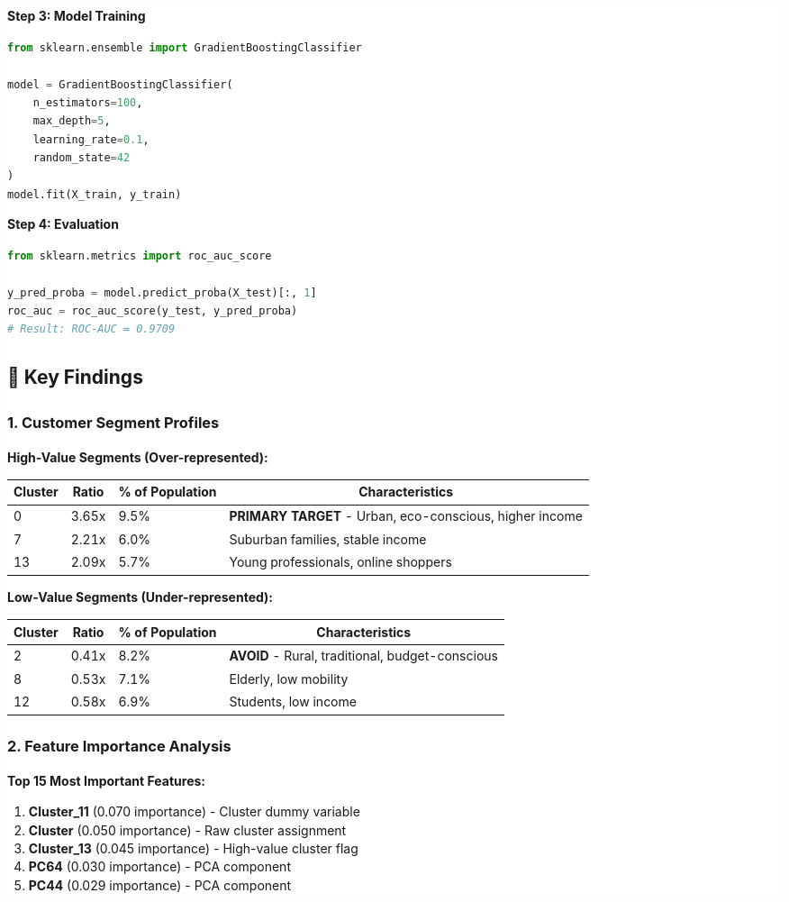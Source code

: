**Step 3: Model Training**
```python
from sklearn.ensemble import GradientBoostingClassifier

model = GradientBoostingClassifier(
    n_estimators=100,
    max_depth=5,
    learning_rate=0.1,
    random_state=42
)
model.fit(X_train, y_train)
```

**Step 4: Evaluation**
```python
from sklearn.metrics import roc_auc_score

y_pred_proba = model.predict_proba(X_test)[:, 1]
roc_auc = roc_auc_score(y_test, y_pred_proba)
# Result: ROC-AUC = 0.9709
```

## 🔑 Key Findings

### 1. Customer Segment Profiles

**High-Value Segments (Over-represented):**

| Cluster | Ratio | % of Population | Characteristics |
|---------|-------|-----------------|-----------------|
| 0 | 3.65x | 9.5% | **PRIMARY TARGET** - Urban, eco-conscious, higher income |
| 7 | 2.21x | 6.0% | Suburban families, stable income |
| 13 | 2.09x | 5.7% | Young professionals, online shoppers |

**Low-Value Segments (Under-represented):**

| Cluster | Ratio | % of Population | Characteristics |
|---------|-------|-----------------|-----------------|
| 2 | 0.41x | 8.2% | **AVOID** - Rural, traditional, budget-conscious |
| 8 | 0.53x | 7.1% | Elderly, low mobility |
| 12 | 0.58x | 6.9% | Students, low income |

### 2. Feature Importance Analysis

**Top 15 Most Important Features:**
1. **Cluster_11** (0.070 importance) - Cluster dummy variable
2. **Cluster** (0.050 importance) - Raw cluster assignment
3. **Cluster_13** (0.045 importance) - High-value cluster flag
4. **PC64** (0.030 importance) - PCA component
5. **PC44** (0.029 importance) - PCA component

